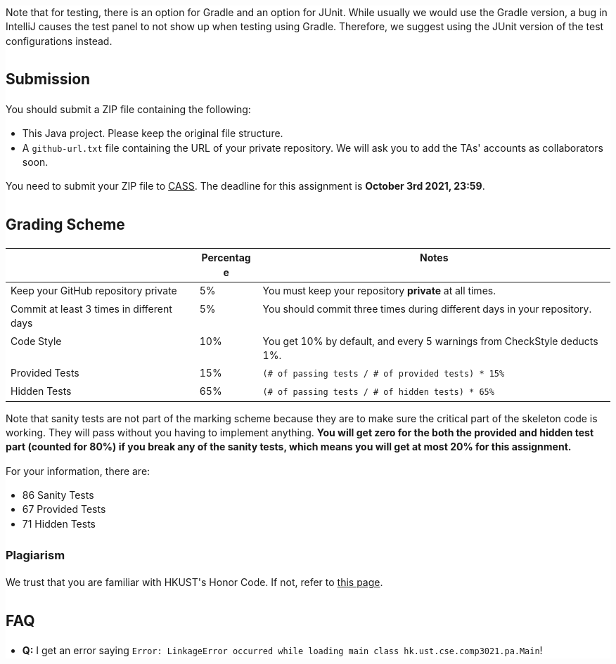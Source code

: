 Note that for testing, there is an option for Gradle and an option for JUnit. While usually we would use the Gradle 
version, a bug in IntelliJ causes the test panel to not show up when testing using Gradle. Therefore, we suggest using
the JUnit version of the test configurations instead.

## Submission

You should submit a ZIP file containing the following:

- This Java project. Please keep the original file structure.
- A `github-url.txt` file containing the URL of your private repository. We will ask you to add the TAs' accounts as
  collaborators soon.

You need to submit your ZIP file to [CASS](https://cssystem.cse.ust.hk/UGuides/cass/index.html). The deadline for 
this assignment is **October 3rd 2021, 23:59**.

## Grading Scheme

|  | **Percentage** | **Notes** |
| --- | --- | --- |
| Keep your GitHub repository private | 5% | You must keep your repository **private** at all times. |
| Commit at least 3 times in different days | 5% | You should commit three times during different days in your repository. |
| Code Style | 10% | You get 10% by default, and every 5 warnings from CheckStyle deducts 1%. |
| Provided Tests | 15% | `(# of passing tests / # of provided tests) * 15%` |
| Hidden Tests | 65% | `(# of passing tests / # of hidden tests) * 65%` |

Note that sanity tests are not part of the marking scheme because they are to make sure the critical part of the skeleton code is working.
They will pass without you having to implement anything. 
**You will get zero for the both the provided and hidden test part (counted for 80%) if you break any of the sanity tests, which means you will get at most 20% for this assignment.**

For your information, there are:

- 86 Sanity Tests
- 67 Provided Tests
- 71 Hidden Tests

### Plagiarism

We trust that you are familiar with HKUST's Honor Code. If not, refer to 
[this page](https://course.cse.ust.hk/comp3021/#honorcode).

## FAQ

- **Q:** I get an error saying `Error: LinkageError occurred while loading main class hk.ust.cse.comp3021.pa.Main`!
